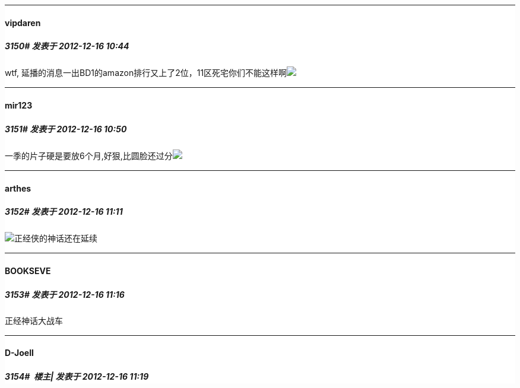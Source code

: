 -----

####  vipdaren  
##### 3150#       发表于 2012-12-16 10:44




wtf, 延播的消息一出BD1的amazon排行又上了2位，11区死宅你们不能这样啊<img src="https://static.saraba1st.com/image/smiley/dym/155.gif" referrerpolicy="no-referrer">







-----

####  mir123  
##### 3151#       发表于 2012-12-16 10:50




一季的片子硬是要放6个月,好狠,比圆脸还过分<img src="https://static.saraba1st.com/image/smiley/face/178.gif" referrerpolicy="no-referrer">







-----

####  arthes  
##### 3152#       发表于 2012-12-16 11:11



<img src="https://static.saraba1st.com/image/smiley/face/149.gif" referrerpolicy="no-referrer">正经侠的神话还在延续







-----

####  BOOKSEVE  
##### 3153#       发表于 2012-12-16 11:16




正经神话大战车







-----

####  D-JoeII  
##### 3154#         楼主| 发表于 2012-12-16 11:19
